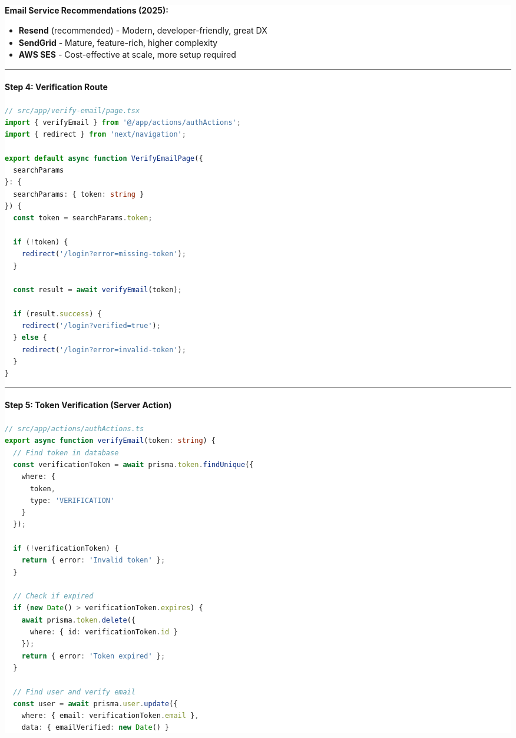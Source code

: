 **Email Service Recommendations (2025):**
- **Resend** (recommended) - Modern, developer-friendly, great DX
- **SendGrid** - Mature, feature-rich, higher complexity
- **AWS SES** - Cost-effective at scale, more setup required

---

#### Step 4: Verification Route

```typescript
// src/app/verify-email/page.tsx
import { verifyEmail } from '@/app/actions/authActions';
import { redirect } from 'next/navigation';

export default async function VerifyEmailPage({
  searchParams
}: {
  searchParams: { token: string }
}) {
  const token = searchParams.token;

  if (!token) {
    redirect('/login?error=missing-token');
  }

  const result = await verifyEmail(token);

  if (result.success) {
    redirect('/login?verified=true');
  } else {
    redirect('/login?error=invalid-token');
  }
}
```

---

#### Step 5: Token Verification (Server Action)

```typescript
// src/app/actions/authActions.ts
export async function verifyEmail(token: string) {
  // Find token in database
  const verificationToken = await prisma.token.findUnique({
    where: {
      token,
      type: 'VERIFICATION'
    }
  });

  if (!verificationToken) {
    return { error: 'Invalid token' };
  }

  // Check if expired
  if (new Date() > verificationToken.expires) {
    await prisma.token.delete({
      where: { id: verificationToken.id }
    });
    return { error: 'Token expired' };
  }

  // Find user and verify email
  const user = await prisma.user.update({
    where: { email: verificationToken.email },
    data: { emailVerified: new Date() }
```